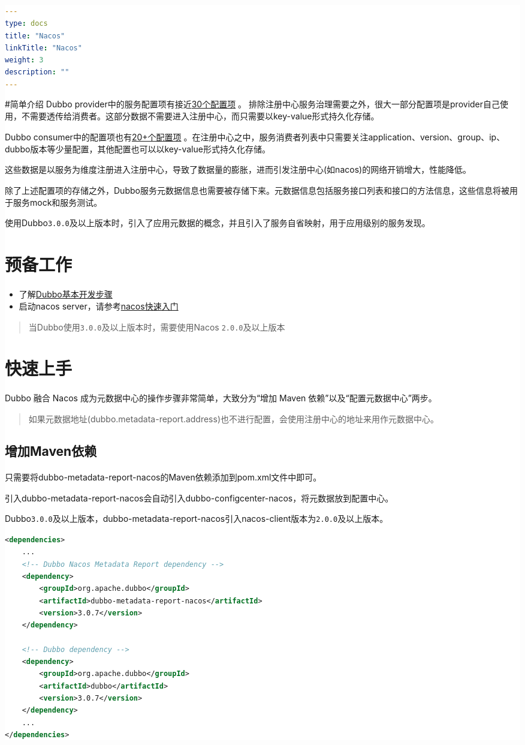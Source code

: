 ```yaml
---
type: docs
title: "Nacos"
linkTitle: "Nacos"
weight: 3
description: ""
---
```



#简单介绍
Dubbo provider中的服务配置项有接近[30个配置项](https://dubbo.apache.org/zh/docs/references/xml/dubbo-provider/) 。 排除注册中心服务治理需要之外，很大一部分配置项是provider自己使用，不需要透传给消费者。这部分数据不需要进入注册中心，而只需要以key-value形式持久化存储。

Dubbo consumer中的配置项也有[20+个配置项](https://dubbo.apache.org/zh/docs/references/xml/dubbo-consumer/) 。在注册中心之中，服务消费者列表中只需要关注application、version、group、ip、dubbo版本等少量配置，其他配置也可以以key-value形式持久化存储。

这些数据是以服务为维度注册进入注册中心，导致了数据量的膨胀，进而引发注册中心(如nacos)的网络开销增大，性能降低。

除了上述配置项的存储之外，Dubbo服务元数据信息也需要被存储下来。元数据信息包括服务接口列表和接口的方法信息，这些信息将被用于服务mock和服务测试。

使用Dubbo`3.0.0`及以上版本时，引入了应用元数据的概念，并且引入了服务自省映射，用于应用级别的服务发现。

# 预备工作
- 了解[Dubbo基本开发步骤](https://dubbo.apache.org/zh/docs3-building/java-sdk/quick-start/spring-boot/)
- 启动nacos server，请参考[nacos快速入门](https://nacos.io/zh-cn/docs/quick-start.html)

> 当Dubbo使用`3.0.0`及以上版本时，需要使用Nacos `2.0.0`及以上版本

# 快速上手
Dubbo 融合 Nacos 成为元数据中心的操作步骤非常简单，大致分为“增加 Maven 依赖”以及“配置元数据中心”两步。
> 如果元数据地址(dubbo.metadata-report.address)也不进行配置，会使用注册中心的地址来用作元数据中心。

## 增加Maven依赖
只需要将dubbo-metadata-report-nacos的Maven依赖添加到pom.xml文件中即可。

引入dubbo-metadata-report-nacos会自动引入dubbo-configcenter-nacos，将元数据放到配置中心。

Dubbo`3.0.0`及以上版本，dubbo-metadata-report-nacos引入nacos-client版本为`2.0.0`及以上版本。
```xml
<dependencies>
    ...
    <!-- Dubbo Nacos Metadata Report dependency -->
    <dependency>
        <groupId>org.apache.dubbo</groupId>
        <artifactId>dubbo-metadata-report-nacos</artifactId>
        <version>3.0.7</version>
    </dependency>

    <!-- Dubbo dependency -->
    <dependency>
        <groupId>org.apache.dubbo</groupId>
        <artifactId>dubbo</artifactId>
        <version>3.0.7</version>
    </dependency>
    ...
</dependencies>
```
